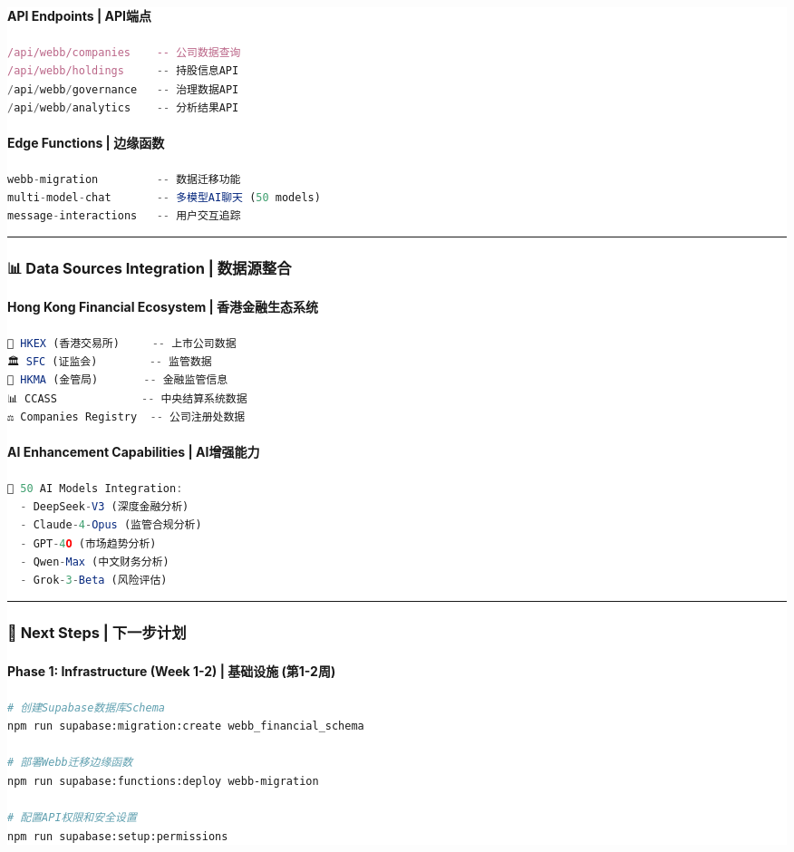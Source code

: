 #### **API Endpoints | API端点**
```typescript
/api/webb/companies    -- 公司数据查询
/api/webb/holdings     -- 持股信息API
/api/webb/governance   -- 治理数据API
/api/webb/analytics    -- 分析结果API
```

#### **Edge Functions | 边缘函数**
```typescript
webb-migration         -- 数据迁移功能
multi-model-chat       -- 多模型AI聊天 (50 models)
message-interactions   -- 用户交互追踪
```

---

### 📊 **Data Sources Integration | 数据源整合**

#### **Hong Kong Financial Ecosystem | 香港金融生态系统**
```typescript
🏢 HKEX (香港交易所)     -- 上市公司数据
🏛️ SFC (证监会)        -- 监管数据  
🏦 HKMA (金管局)       -- 金融监管信息
📊 CCASS             -- 中央结算系统数据
⚖️ Companies Registry  -- 公司注册处数据
```

#### **AI Enhancement Capabilities | AI增强能力**
```typescript
🤖 50 AI Models Integration:
  - DeepSeek-V3 (深度金融分析)
  - Claude-4-Opus (监管合规分析)
  - GPT-4O (市场趋势分析)
  - Qwen-Max (中文财务分析)
  - Grok-3-Beta (风险评估)
```

---

### 🚀 **Next Steps | 下一步计划**

#### **Phase 1: Infrastructure (Week 1-2) | 基础设施 (第1-2周)**
```bash
# 创建Supabase数据库Schema
npm run supabase:migration:create webb_financial_schema

# 部署Webb迁移边缘函数
npm run supabase:functions:deploy webb-migration

# 配置API权限和安全设置
npm run supabase:setup:permissions
```
